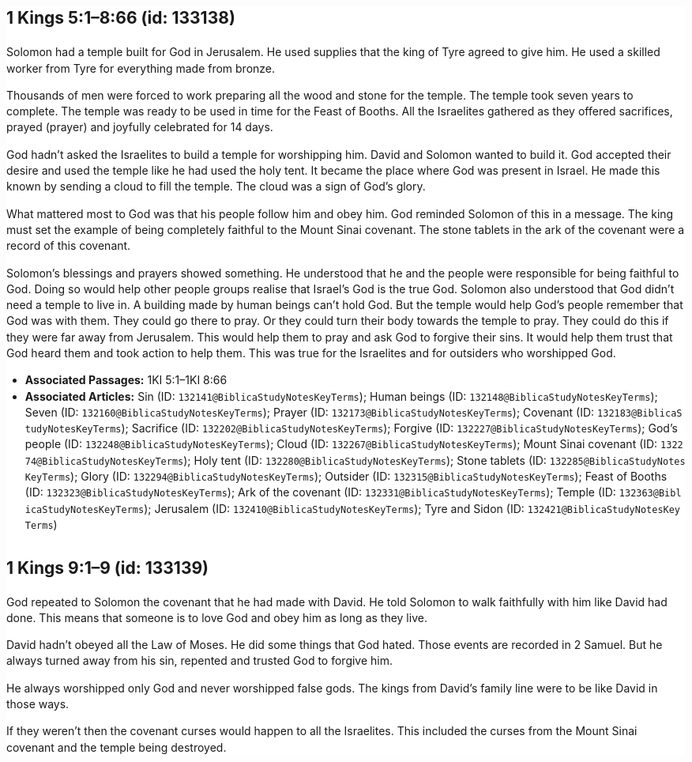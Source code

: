 ## 1 Kings 5:1–8:66 (id: 133138)

Solomon had a temple built for God in Jerusalem. He used supplies that the king of Tyre agreed to give him. He used a skilled worker from Tyre for everything made from bronze.

Thousands of men were forced to work preparing all the wood and stone for the temple. The temple took seven years to complete. The temple was ready to be used in time for the Feast of Booths. All the Israelites gathered as they offered sacrifices, prayed (prayer) and joyfully celebrated for 14 days.

God hadn’t asked the Israelites to build a temple for worshipping him. David and Solomon wanted to build it. God accepted their desire and used the temple like he had used the holy tent. It became the place where God was present in Israel. He made this known by sending a cloud to fill the temple. The cloud was a sign of God’s glory.

What mattered most to God was that his people follow him and obey him. God reminded Solomon of this in a message. The king must set the example of being completely faithful to the Mount Sinai covenant. The stone tablets in the ark of the covenant were a record of this covenant.

Solomon’s blessings and prayers showed something. He understood that he and the people were responsible for being faithful to God. Doing so would help other people groups realise that Israel’s God is the true God. Solomon also understood that God didn’t need a temple to live in. A building made by human beings can’t hold God. But the temple would help God’s people remember that God was with them. They could go there to pray. Or they could turn their body towards the temple to pray. They could do this if they were far away from Jerusalem. This would help them to pray and ask God to forgive their sins. It would help them trust that God heard them and took action to help them. This was true for the Israelites and for outsiders who worshipped God.

* **Associated Passages:** 1KI 5:1–1KI 8:66
* **Associated Articles:** Sin (ID: `132141@BiblicaStudyNotesKeyTerms`); Human beings (ID: `132148@BiblicaStudyNotesKeyTerms`); Seven (ID: `132160@BiblicaStudyNotesKeyTerms`); Prayer (ID: `132173@BiblicaStudyNotesKeyTerms`); Covenant (ID: `132183@BiblicaStudyNotesKeyTerms`); Sacrifice (ID: `132202@BiblicaStudyNotesKeyTerms`); Forgive (ID: `132227@BiblicaStudyNotesKeyTerms`); God’s people (ID: `132248@BiblicaStudyNotesKeyTerms`); Cloud (ID: `132267@BiblicaStudyNotesKeyTerms`); Mount Sinai covenant (ID: `132274@BiblicaStudyNotesKeyTerms`); Holy tent (ID: `132280@BiblicaStudyNotesKeyTerms`); Stone tablets (ID: `132285@BiblicaStudyNotesKeyTerms`); Glory (ID: `132294@BiblicaStudyNotesKeyTerms`); Outsider (ID: `132315@BiblicaStudyNotesKeyTerms`); Feast of Booths (ID: `132323@BiblicaStudyNotesKeyTerms`); Ark of the covenant (ID: `132331@BiblicaStudyNotesKeyTerms`); Temple (ID: `132363@BiblicaStudyNotesKeyTerms`); Jerusalem (ID: `132410@BiblicaStudyNotesKeyTerms`); Tyre and Sidon (ID: `132421@BiblicaStudyNotesKeyTerms`)

## 1 Kings 9:1–9 (id: 133139)

God repeated to Solomon the covenant that he had made with David. He told Solomon to walk faithfully with him like David had done. This means that someone is to love God and obey him as long as they live.

David hadn’t obeyed all the Law of Moses. He did some things that God hated. Those events are recorded in 2 Samuel. But he always turned away from his sin, repented and trusted God to forgive him.

He always worshipped only God and never worshipped false gods. The kings from David’s family line were to be like David in those ways.

If they weren’t then the covenant curses would happen to all the Israelites. This included the curses from the Mount Sinai covenant and the temple being destroyed.
